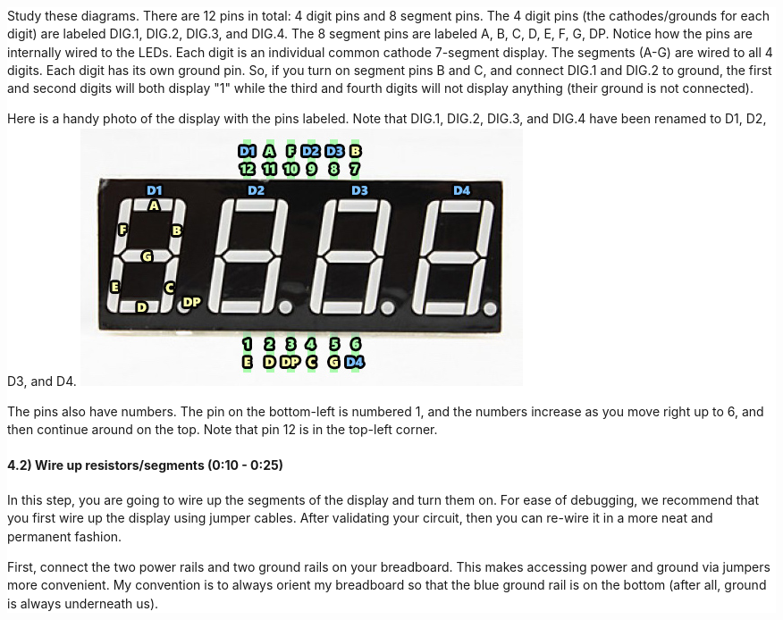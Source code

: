 Study these diagrams.
There are 12 pins in total: 4 digit pins and 8 segment pins.
The 4 digit pins (the cathodes/grounds for each digit) are
labeled DIG.1, DIG.2, DIG.3, and DIG.4. The 8 segment pins are labeled A, B, C, D, E, F, G, DP.
Notice how the pins are internally wired to the LEDs.
Each digit is an individual common cathode 7-segment display.
The segments (A-G) are wired to all 4 digits.
Each digit has its own ground pin.
So, if you turn on segment
pins B and C, and connect DIG.1 and DIG.2 to ground, the first
and second digits will both display "1"  while the third and 
fourth digits will not display anything (their ground is not
connected).

Here is a handy photo of the display with the pins labeled. Note that DIG.1,
DIG.2, DIG.3, and DIG.4 have been renamed to D1, D2, D3, and D4.
<a name="pinout"></a>
![4-digit, 7-segment display](images/display.labeled3.jpg)

The pins also have numbers.
The pin on the bottom-left is numbered 1,
and the numbers increase as you move right up to 6,
and then continue around on the top.
Note that pin 12 is in the top-left corner.

#### 4.2) Wire up resistors/segments (0:10 - 0:25)

In this step, you are going to wire up the segments of the display and turn
them on. For ease of debugging, we recommend that you first wire up the display
using jumper cables. After validating your circuit, then you can re-wire it in
a more neat and permanent fashion.

First, connect the two power rails and two ground rails on your breadboard.
This makes accessing power and ground via jumpers more convenient. My
convention is to always orient my breadboard so that the blue ground rail is on
the bottom (after all, ground is always underneath us).
